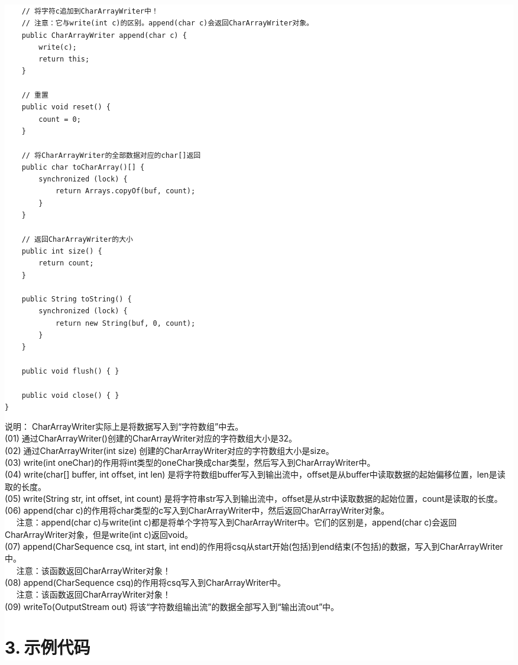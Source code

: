         // 将字符c追加到CharArrayWriter中！
        // 注意：它与write(int c)的区别。append(char c)会返回CharArrayWriter对象。
        public CharArrayWriter append(char c) {
            write(c);
            return this;
        }

        // 重置
        public void reset() {
            count = 0;
        }

        // 将CharArrayWriter的全部数据对应的char[]返回
        public char toCharArray()[] {
            synchronized (lock) {
                return Arrays.copyOf(buf, count);
            }
        }

        // 返回CharArrayWriter的大小
        public int size() {
            return count;
        }

        public String toString() {
            synchronized (lock) {
                return new String(buf, 0, count);
            }
        }

        public void flush() { }

        public void close() { }
    }

说明： CharArrayWriter实际上是将数据写入到“字符数组”中去。  
(01) 通过CharArrayWriter()创建的CharArrayWriter对应的字符数组大小是32。  
(02) 通过CharArrayWriter(int size) 创建的CharArrayWriter对应的字符数组大小是size。  
(03) write(int oneChar)的作用将int类型的oneChar换成char类型，然后写入到CharArrayWriter中。  
(04) write(char[] buffer, int offset, int len) 是将字符数组buffer写入到输出流中，offset是从buffer中读取数据的起始偏移位置，len是读取的长度。  
(05) write(String str, int offset, int count) 是将字符串str写入到输出流中，offset是从str中读取数据的起始位置，count是读取的长度。  
(06) append(char c)的作用将char类型的c写入到CharArrayWriter中，然后返回CharArrayWriter对象。  
&nbsp;&nbsp;&nbsp;&nbsp; 注意：append(char c)与write(int c)都是将单个字符写入到CharArrayWriter中。它们的区别是，append(char c)会返回CharArrayWriter对象，但是write(int c)返回void。  
(07) append(CharSequence csq, int start, int end)的作用将csq从start开始(包括)到end结束(不包括)的数据，写入到CharArrayWriter中。  
&nbsp;&nbsp;&nbsp;&nbsp; 注意：该函数返回CharArrayWriter对象！  
(08) append(CharSequence csq)的作用将csq写入到CharArrayWriter中。  
&nbsp;&nbsp;&nbsp;&nbsp; 注意：该函数返回CharArrayWriter对象！  
(09) writeTo(OutputStream out) 将该“字符数组输出流”的数据全部写入到“输出流out”中。

 
<a name="anchor3"></a>
# 3. 示例代码
